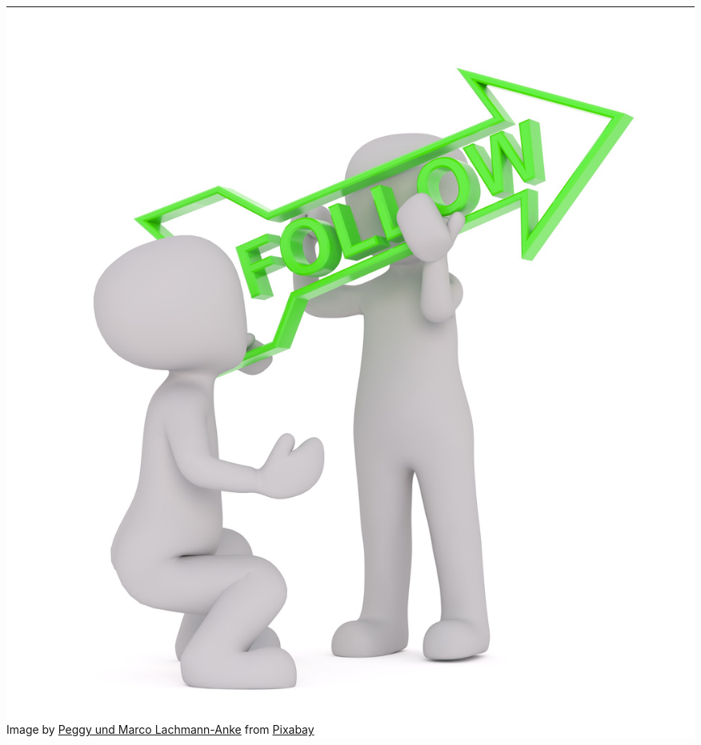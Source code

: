 __________________________________

![follow-5523784_1920](uploads/2ec51152ef31f13d7f9caf9411afc392/follow-5523784_1920.jpg)

Image by [Peggy und Marco Lachmann-Anke](https://pixabay.com/users/peggy_marco-1553824/?utm_source=link-attribution&amp;utm_medium=referral&amp;utm_campaign=image&amp;utm_content=5523784) from [Pixabay](https://pixabay.com/?utm_source=link-attribution&amp;utm_medium=referral&amp;utm_campaign=image&amp;utm_content=5523784)
